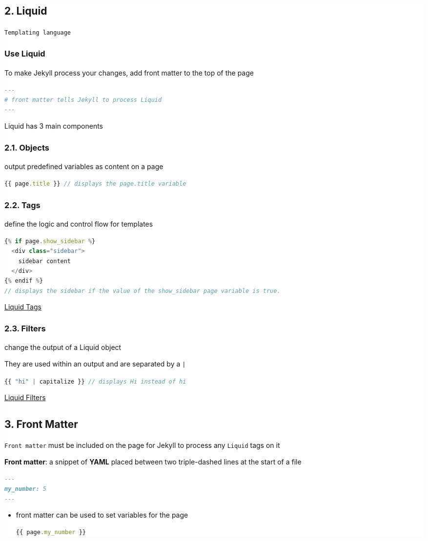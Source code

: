 ## 2. Liquid
`Templating language` 

### Use Liquid

To make Jekyll process your changes, add front matter to the top of the page

```markdown
---
# front matter tells Jekyll to process Liquid
---
```

Liquid has 3 main components

### 2.1. Objects
output predefined variables as content on a page

```js
{{ page.title }} // displays the page.title variable
```

### 2.2. Tags
define the logic and control flow for templates

```js
{% if page.show_sidebar %}
  <div class="sidebar">
    sidebar content
  </div>
{% endif %}
// displays the sidebar if the value of the show_sidebar page variable is true.
```

[Liquid Tags](https://jekyllrb.com/docs/liquid/tags/)

### 2.3. Filters
change the output of a Liquid object

They are used within an output and are separated by a `|`

```js
{{ "hi" | capitalize }} // displays Hi instead of hi
```

[Liquid Filters](https://jekyllrb.com/docs/liquid/filters/)

## 3. Front Matter
`Front matter` must be included on the page for Jekyll to process any `Liquid` tags on it

**Front matter**: a snippet of **YAML** placed between two triple-dashed lines at the start of a file
```markdown
---
my_number: 5
---
```
* front matter can be used to set variables for the page
  ```js
  {{ page.my_number }}
  ```
